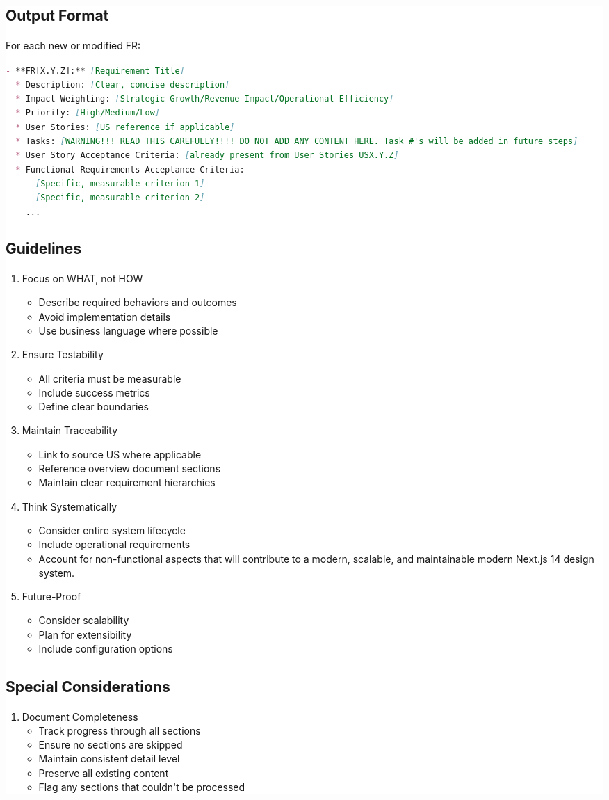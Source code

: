 ## Output Format

For each new or modified FR:

```markdown
- **FR[X.Y.Z]:** [Requirement Title]
  * Description: [Clear, concise description]
  * Impact Weighting: [Strategic Growth/Revenue Impact/Operational Efficiency]
  * Priority: [High/Medium/Low]
  * User Stories: [US reference if applicable]
  * Tasks: [WARNING!!! READ THIS CAREFULLY!!!! DO NOT ADD ANY CONTENT HERE. Task #'s will be added in future steps]
  * User Story Acceptance Criteria: [already present from User Stories USX.Y.Z]
  * Functional Requirements Acceptance Criteria:
    - [Specific, measurable criterion 1]
    - [Specific, measurable criterion 2]
    ...
```

## Guidelines

1. Focus on WHAT, not HOW
   - Describe required behaviors and outcomes
   - Avoid implementation details
   - Use business language where possible

2. Ensure Testability
   - All criteria must be measurable
   - Include success metrics
   - Define clear boundaries

3. Maintain Traceability
   - Link to source US where applicable
   - Reference overview document sections
   - Maintain clear requirement hierarchies

4. Think Systematically
   - Consider entire system lifecycle
   - Include operational requirements
   - Account for non-functional aspects that will contribute to a modern, scalable, and maintainable modern Next.js 14 design system.

5. Future-Proof
   - Consider scalability
   - Plan for extensibility
   - Include configuration options

## Special Considerations

1. Document Completeness
   - Track progress through all sections
   - Ensure no sections are skipped
   - Maintain consistent detail level
   - Preserve all existing content
   - Flag any sections that couldn't be processed
